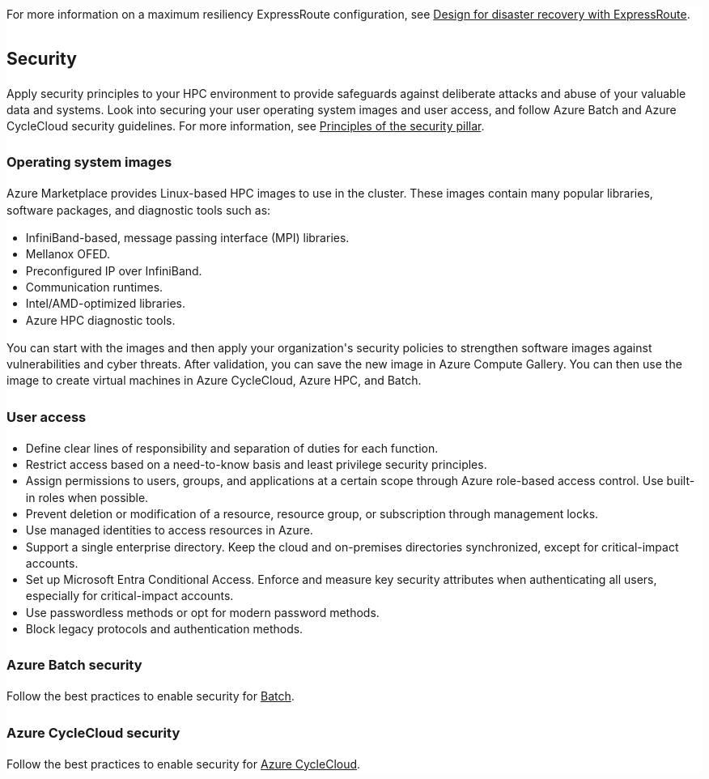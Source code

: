 For more information on a maximum resiliency ExpressRoute configuration, see [Design for disaster recovery with ExpressRoute](/azure/expressroute/designing-for-disaster-recovery-with-expressroute-privatepeering#redundancy-with-expressroute-circuits-in-different-metros).

## Security

Apply security principles to your HPC environment to provide safeguards against deliberate attacks and abuse of your valuable data and systems. Look into securing your user operating system images and user access, and follow Azure Batch and Azure CycleCloud security guidelines. For more information, see [Principles of the security pillar](/azure/architecture/framework/security/security-principles).

### Operating system images

Azure Marketplace provides Linux-based HPC images to use in the cluster. These images contain many popular libraries, software packages, and diagnostic tools such as:

- InfiniBand-based, message passing interface (MPI) libraries.
- Mellanox OFED.
- Preconfigured IP over InfiniBand.
- Communication runtimes.
- Intel/AMD-optimized libraries.
- Azure HPC diagnostic tools.

You can start with the images and then apply your organization's security policies to strengthen software images against vulnerabilities and cyber threats. After validation, you can save the new image in Azure Compute Gallery. You can then use the image to create virtual machines in Azure CycleCloud, Azure HPC, and Batch.

### User access

- Define clear lines of responsibility and separation of duties for each function.
- Restrict access based on a need-to-know basis and least privilege security principles.
- Assign permissions to users, groups, and applications at a certain scope through Azure role-based access control. Use built-in roles when possible.
- Prevent deletion or modification of a resource, resource group, or subscription through management locks.
- Use managed identities to access resources in Azure.
- Support a single enterprise directory. Keep the cloud and on-premises directories synchronized, except for critical-impact accounts.
- Set up Microsoft Entra Conditional Access. Enforce and measure key security attributes when authenticating all users, especially for critical-impact accounts.
- Use passwordless methods or opt for modern password methods.
- Block legacy protocols and authentication methods.

### Azure Batch security

Follow the best practices to enable security for [Batch](/azure/batch/security-best-practices).

### Azure CycleCloud security

Follow the best practices to enable security for [Azure CycleCloud](/azure/cyclecloud/concepts/security-best-practices).
